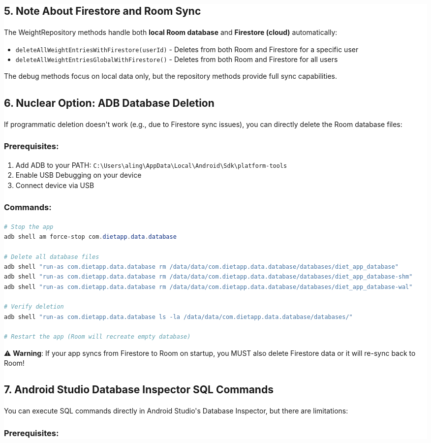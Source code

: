 ## 5. Note About Firestore and Room Sync

The WeightRepository methods handle both **local Room database** and **Firestore (cloud)** automatically:

- `deleteAllWeightEntriesWithFirestore(userId)` - Deletes from both Room and Firestore for a specific user
- `deleteAllWeightEntriesGlobalWithFirestore()` - Deletes from both Room and Firestore for all users

The debug methods focus on local data only, but the repository methods provide full sync capabilities.

## 6. Nuclear Option: ADB Database Deletion

If programmatic deletion doesn't work (e.g., due to Firestore sync issues), you can directly delete the Room database files:

### Prerequisites:

1. Add ADB to your PATH: `C:\Users\aling\AppData\Local\Android\Sdk\platform-tools`
2. Enable USB Debugging on your device
3. Connect device via USB

### Commands:

```powershell
# Stop the app
adb shell am force-stop com.dietapp.data.database

# Delete all database files
adb shell "run-as com.dietapp.data.database rm /data/data/com.dietapp.data.database/databases/diet_app_database"
adb shell "run-as com.dietapp.data.database rm /data/data/com.dietapp.data.database/databases/diet_app_database-shm"
adb shell "run-as com.dietapp.data.database rm /data/data/com.dietapp.data.database/databases/diet_app_database-wal"

# Verify deletion
adb shell "run-as com.dietapp.data.database ls -la /data/data/com.dietapp.data.database/databases/"

# Restart the app (Room will recreate empty database)
```

⚠️ **Warning**: If your app syncs from Firestore to Room on startup, you MUST also delete Firestore data or it will re-sync back to Room!

## 7. Android Studio Database Inspector SQL Commands

You can execute SQL commands directly in Android Studio's Database Inspector, but there are limitations:

### Prerequisites:
